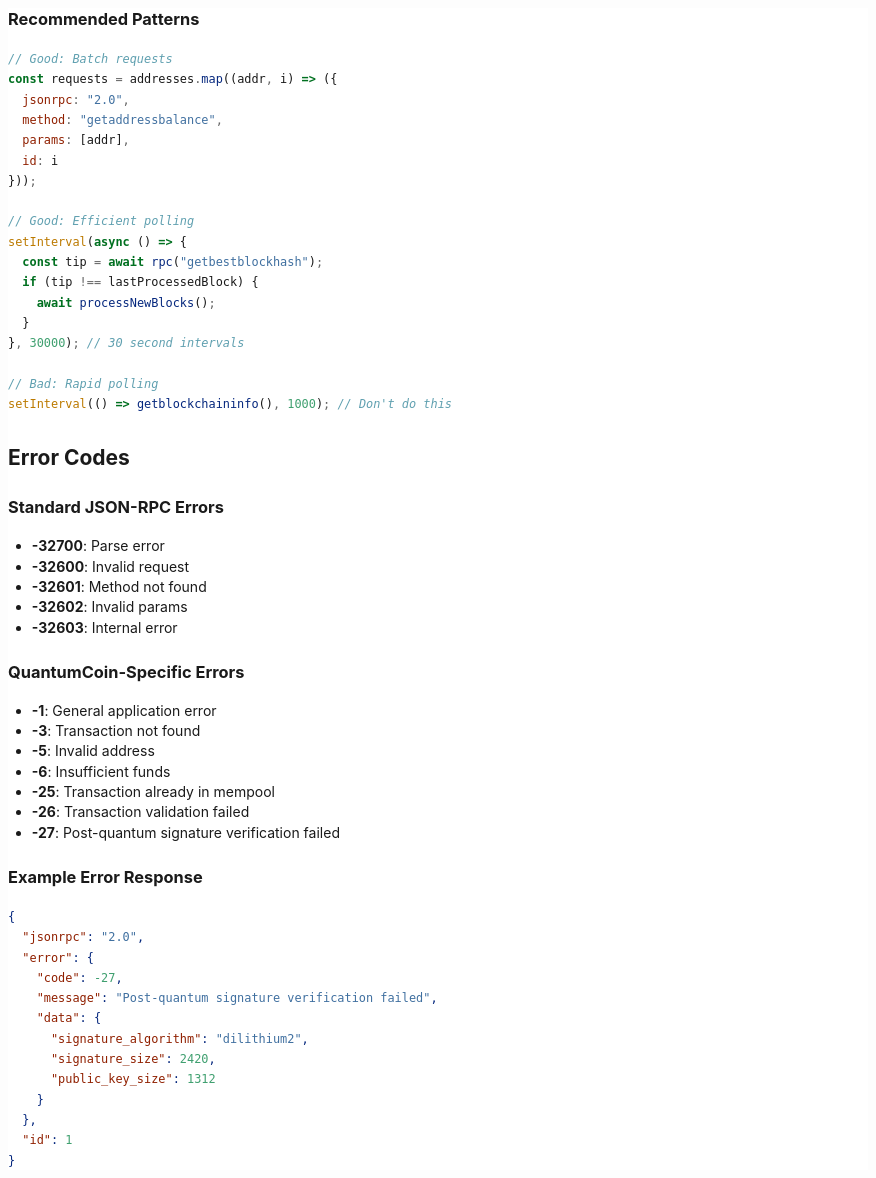 ### Recommended Patterns
```javascript
// Good: Batch requests
const requests = addresses.map((addr, i) => ({
  jsonrpc: "2.0",
  method: "getaddressbalance",
  params: [addr],
  id: i
}));

// Good: Efficient polling
setInterval(async () => {
  const tip = await rpc("getbestblockhash");
  if (tip !== lastProcessedBlock) {
    await processNewBlocks();
  }
}, 30000); // 30 second intervals

// Bad: Rapid polling
setInterval(() => getblockchaininfo(), 1000); // Don't do this
```

## Error Codes

### Standard JSON-RPC Errors
- **-32700**: Parse error
- **-32600**: Invalid request  
- **-32601**: Method not found
- **-32602**: Invalid params
- **-32603**: Internal error

### QuantumCoin-Specific Errors
- **-1**: General application error
- **-3**: Transaction not found
- **-5**: Invalid address
- **-6**: Insufficient funds
- **-25**: Transaction already in mempool
- **-26**: Transaction validation failed
- **-27**: Post-quantum signature verification failed

### Example Error Response
```json
{
  "jsonrpc": "2.0",
  "error": {
    "code": -27,
    "message": "Post-quantum signature verification failed",
    "data": {
      "signature_algorithm": "dilithium2",
      "signature_size": 2420,
      "public_key_size": 1312
    }
  },
  "id": 1
}
```
